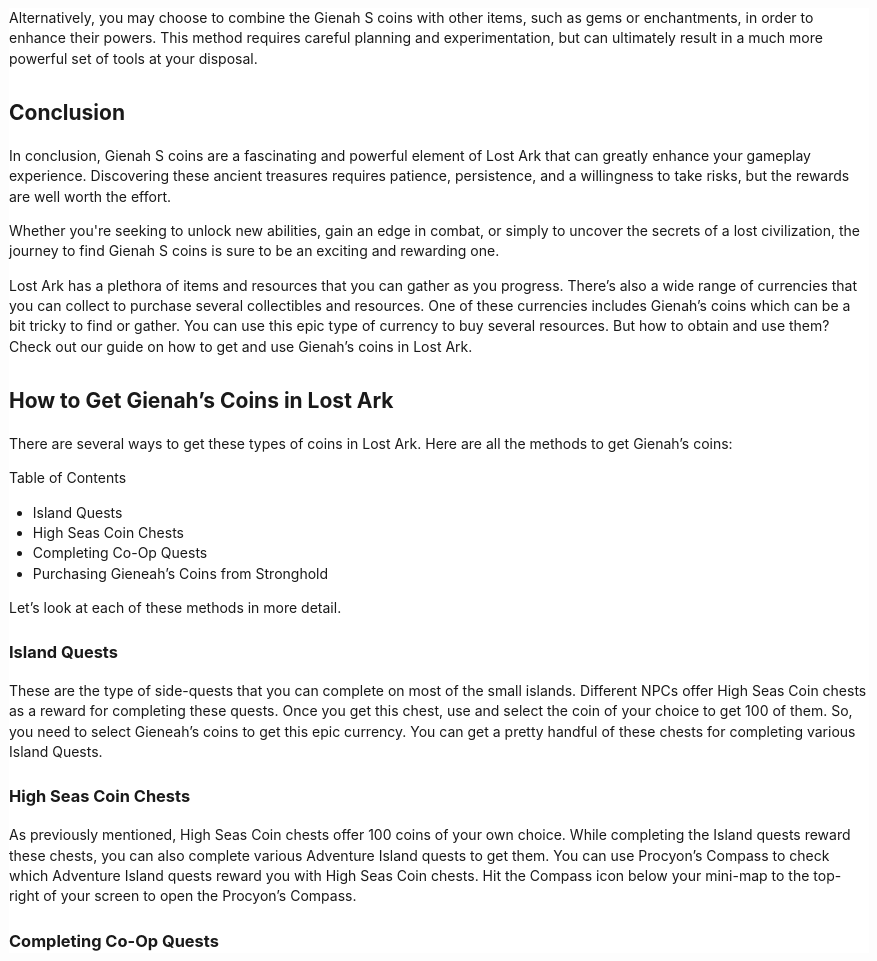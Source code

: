 Alternatively, you may choose to combine the Gienah S coins with other items, such as gems or enchantments, in order to enhance their powers. This method requires careful planning and experimentation, but can ultimately result in a much more powerful set of tools at your disposal.

## Conclusion

In conclusion, Gienah S coins are a fascinating and powerful element of Lost Ark that can greatly enhance your gameplay experience. Discovering these ancient treasures requires patience, persistence, and a willingness to take risks, but the rewards are well worth the effort.

Whether you're seeking to unlock new abilities, gain an edge in combat, or simply to uncover the secrets of a lost civilization, the journey to find Gienah S coins is sure to be an exciting and rewarding one.


Lost Ark has a plethora of items and resources that you can gather as you progress. There’s also a wide range of currencies that you can collect to purchase several collectibles and resources. One of these currencies includes Gienah’s coins which can be a bit tricky to find or gather. You can use this epic type of currency to buy several resources. But how to obtain and use them? Check out our guide on how to get and use Gienah’s coins in Lost Ark.
 
## How to Get Gienah’s Coins in Lost Ark
 
There are several ways to get these types of coins in Lost Ark. Here are all the methods to get Gienah’s coins:
 
Table of Contents
 
- Island Quests
 - High Seas Coin Chests
 - Completing Co-Op Quests
 - Purchasing Gieneah’s Coins from Stronghold

 
Let’s look at each of these methods in more detail.
 
### Island Quests
 
These are the type of side-quests that you can complete on most of the small islands. Different NPCs offer High Seas Coin chests as a reward for completing these quests. Once you get this chest, use and select the coin of your choice to get 100 of them. So, you need to select Gieneah’s coins to get this epic currency. You can get a pretty handful of these chests for completing various Island Quests.
 
### High Seas Coin Chests
 
As previously mentioned, High Seas Coin chests offer 100 coins of your own choice. While completing the Island quests reward these chests, you can also complete various Adventure Island quests to get them. You can use Procyon’s Compass to check which Adventure Island quests reward you with High Seas Coin chests. Hit the Compass icon below your mini-map to the top-right of your screen to open the Procyon’s Compass.
 

 
### Completing Co-Op Quests
 